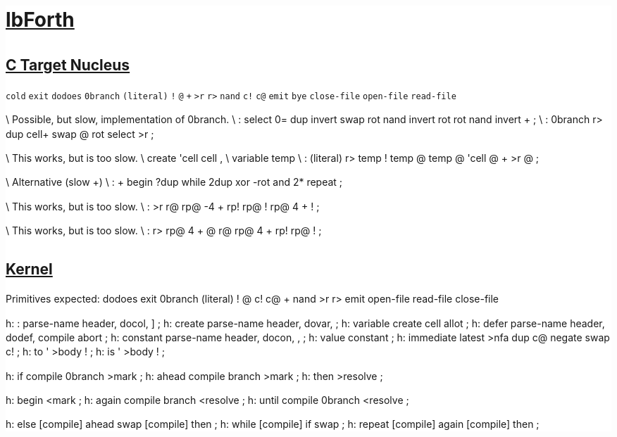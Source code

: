 # [lbForth](https://github.com/larsbrinkhoff/lbForth)

## [C Target Nucleus](https://github.com/larsbrinkhoff/lbForth/blob/master/targets/c/nucleus.fth)

`cold` `exit` `dodoes` `0branch` `(literal)` `!` `@` `+` `>r` `r>` `nand` `c!` `c@` `emit` `bye`
`close-file` `open-file` `read-file`

\ Possible, but slow, implementation of 0branch.
\ : select   0= dup invert swap rot nand invert rot rot nand invert + ;
\ : 0branch   r> dup cell+ swap @ rot select >r ;

\ This works, but is too slow.
\ create 'cell   cell ,
\ variable temp
\ : (literal)   r> temp ! temp @ temp @ 'cell @ + >r @ ;

\ Alternative (slow +)
\ : +   begin ?dup while 2dup xor -rot and 2* repeat ;

\ This works, but is too slow.
\ : >r   r@ rp@ -4 + rp! rp@ ! rp@ 4 + ! ;

\ This works, but is too slow.
\ : r>   rp@ 4 + @ r@ rp@ 4 + rp! rp@ ! ;

## [Kernel](https://github.com/larsbrinkhoff/lbForth/blob/master/src/kernel.fth)

Primitives expected: dodoes exit 0branch (literal) ! @ c! c@ + nand >r r> emit open-file read-file close-file

h: :   parse-name header, docol, ] ;
h: create   parse-name header, dovar, ;
h: variable   create cell allot ;
h: defer   parse-name header, dodef, compile abort ;
h: constant   parse-name header, docon, , ;
h: value   constant ;
h: immediate   latest >nfa dup c@ negate swap c! ;
h: to   ' >body ! ;
h: is   ' >body ! ;

h: if   compile 0branch >mark ;
h: ahead   compile branch >mark ;
h: then   >resolve ;

h: begin   <mark ;
h: again   compile branch <resolve ;
h: until   compile 0branch <resolve ;

h: else   [compile] ahead swap [compile] then ;
h: while    [compile] if swap ;
h: repeat   [compile] again [compile]  then ;
